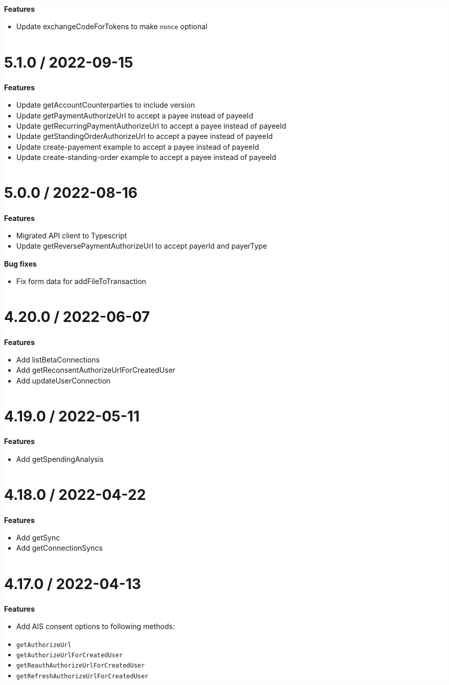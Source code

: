 **Features**

* Update exchangeCodeForTokens to make `nonce` optional

5.1.0 / 2022-09-15
==================

**Features**

* Update getAccountCounterparties to include version
* Update getPaymentAuthorizeUrl to accept a payee instead of payeeId
* Update getRecurringPaymentAuthorizeUrl to accept a payee instead of payeeId
* Update getStandingOrderAuthorizeUrl to accept a payee instead of payeeId
* Update create-payement example to accept a payee instead of payeeId
* Update create-standing-order example to accept a payee instead of payeeId

5.0.0 / 2022-08-16
==================

**Features**

* Migrated API client to Typescript
* Update getReversePaymentAuthorizeUrl to accept payerId and payerType

**Bug fixes**

* Fix form data for addFileToTransaction

4.20.0 / 2022-06-07
==================

**Features**

* Add listBetaConnections
* Add getReconsentAuthorizeUrlForCreatedUser
* Add updateUserConnection

4.19.0 / 2022-05-11
==================

**Features**

* Add getSpendingAnalysis

4.18.0 / 2022-04-22
==================

**Features**

* Add getSync
* Add getConnectionSyncs

4.17.0 / 2022-04-13
==================

**Features**

* Add AIS consent options to following methods:
- `getAuthorizeUrl`
- `getAuthorizeUrlForCreatedUser`
- `getReauthAuthorizeUrlForCreatedUser`
- `getRefreshAuthorizeUrlForCreatedUser`
